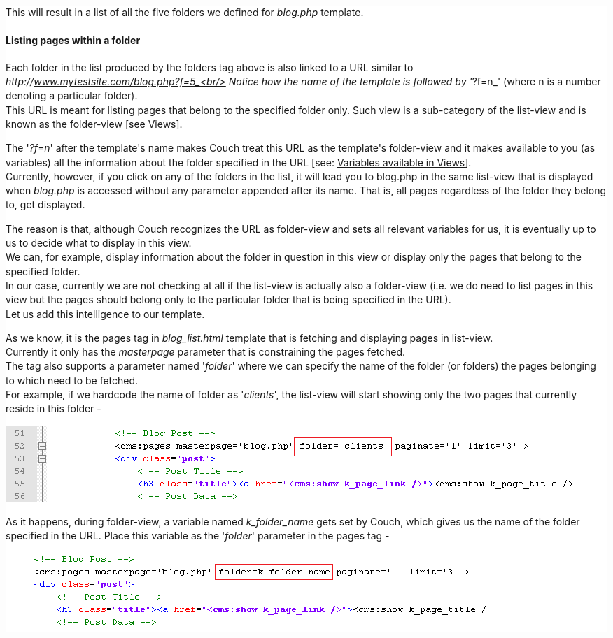 This will result in a list of all the five folders we defined for _blog.php_ template.

#### Listing pages within a folder

Each folder in the list produced by the folders tag above is also linked to a URL similar to<br/>
_http&#58;//www.mytestsite.com/blog.php?f=5_<br/>
Notice how the name of the template is followed by '_?f=n_' (where n is a number denoting a particular folder).<br/>
This URL is meant for listing pages that belong to the specified folder only. Such view is a sub-category of the list-view and is known as the folder-view \[see [Views](../../../../concepts/views.html)\].

The '_?f=n_' after the template's name makes Couch treat this URL as the template's folder-view and it makes available to you (as variables) all the information about the folder specified in the URL \[see: [Variables available in Views](../../../../concepts/variables-in-views.html)\].<br/>
Currently, however, if you click on any of the folders in the list, it will lead you to blog.php in the same list-view that is displayed when _blog.php_ is accessed without any parameter appended after its name. That is, all pages regardless of the folder they belong to, get displayed.

The reason is that, although Couch recognizes the URL as folder-view and sets all relevant variables for us, it is eventually up to us to decide what to display in this view.<br/>
We can, for example, display information about the folder in question in this view or display only the pages that belong to the specified folder.<br/>
In our case, currently we are not checking at all if the list-view is actually also a folder-view (i.e. we do need to list pages in this view but the pages should belong only to the particular folder that is being specified in the URL).<br/>
Let us add this intelligence to our template.

As we know, it is the pages tag in *blog\_list.html* template that is fetching and displaying pages in list-view.<br/>
Currently it only has the _masterpage_ parameter that is constraining the pages fetched.<br/>
The tag also supports a parameter named '_folder_' where we can specify the name of the folder (or folders) the pages belonging to which need to be fetched.<br/>
For example, if we hardcode the name of folder as '_clients_', the list-view will start showing only the two pages that currently reside in this folder -

![](../../../../assets/img/contents/portfolio-site-97.png)

As it happens, during folder-view, a variable named *k\_folder\_name* gets set by Couch, which gives us the name of the folder specified in the URL. Place this variable as the '_folder_' parameter in the pages tag -

![](../../../../assets/img/contents/portfolio-site-98.png)
